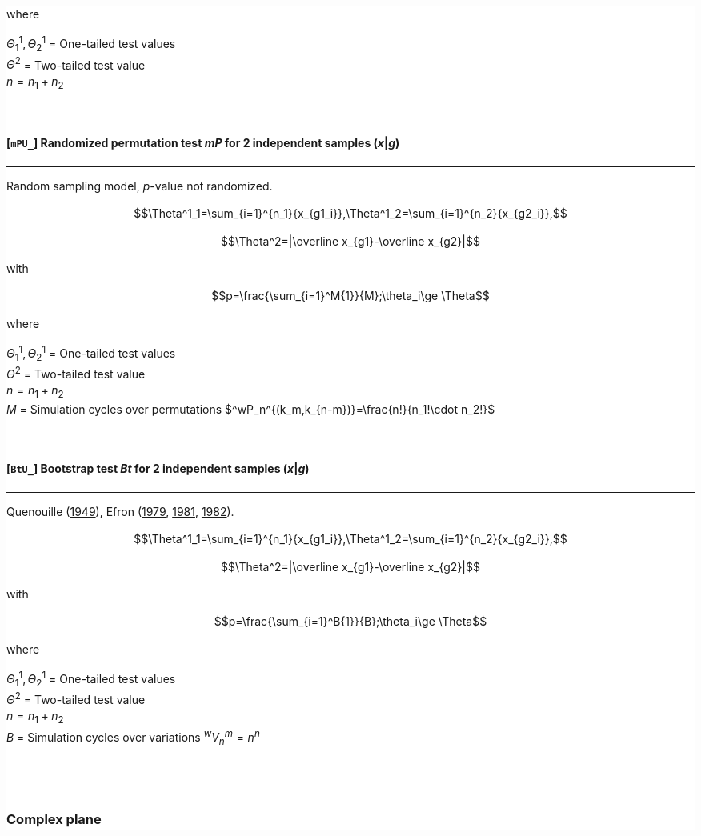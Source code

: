 where

$\Theta^1_1, \Theta^1_2$ = One-tailed test values  
$\Theta^2$ = Two-tailed test value  
$n=n_1+n_2$  

<br>

#### [`mPU_`] Randomized permutation test *mP* for 2 independent samples $(x|g)$

---

Random sampling model, $p$-value not randomized.

$$\Theta^1_1=\sum_{i=1}^{n_1}{x_{g1_i}},\Theta^1_2=\sum_{i=1}^{n_2}{x_{g2_i}},$$

$$\Theta^2=|\overline x_{g1}-\overline x_{g2}|$$

with

$$p=\frac{\sum_{i=1}^M{1}}{M};\theta_i\ge \Theta$$

where

$\Theta^1_1, \Theta^1_2$ = One-tailed test values  
$\Theta^2$ = Two-tailed test value  
$n=n_1+n_2$  
$M$ = Simulation cycles over permutations   $^wP_n^{(k_m,k_{n-m})}=\frac{n!}{n_1!\cdot n_2!}$  

<br>

#### [`BtU_`] Bootstrap test *Bt* for 2 independent samples $(x|g)$

---

Quenouille ([1949](https://doi.org/10.1111/j.2517-6161.1949.tb00023.x)), Efron ([1979](https://doi.org/10.1214/aos/1176344552), [1981](https://doi.org/10.1093/biomet/68.3.589), [1982](https://doi.org/10.1137/1.9781611970319)).

$$\Theta^1_1=\sum_{i=1}^{n_1}{x_{g1_i}},\Theta^1_2=\sum_{i=1}^{n_2}{x_{g2_i}},$$

$$\Theta^2=|\overline x_{g1}-\overline x_{g2}|$$

with

$$p=\frac{\sum_{i=1}^B{1}}{B};\theta_i\ge \Theta$$

where

$\Theta^1_1, \Theta^1_2$ = One-tailed test values  
$\Theta^2$ = Two-tailed test value  
$n=n_1+n_2$  
$B$ = Simulation cycles over variations $^w V_n^m=n^n$  

<br>
<br>

### Complex plane
